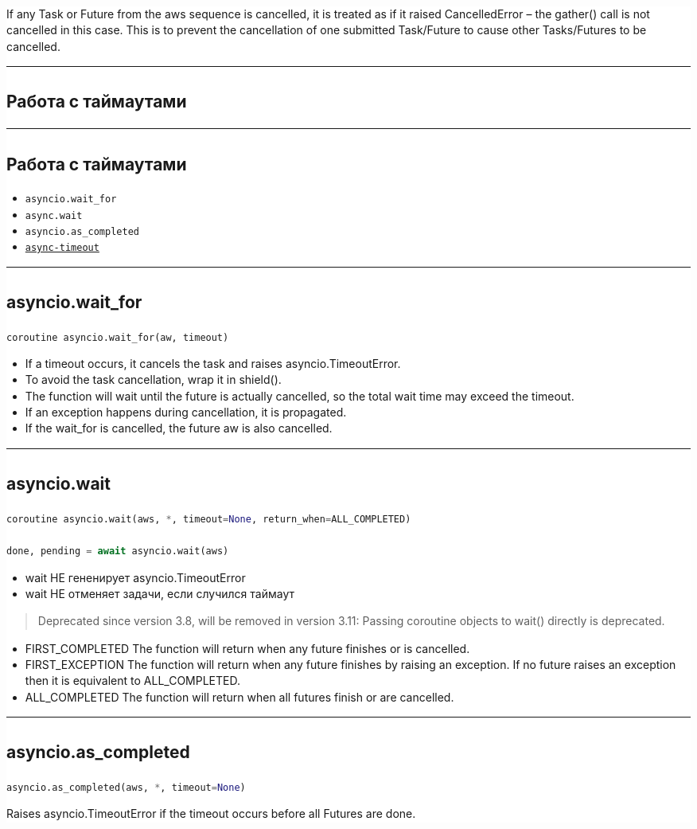 If any Task or Future from the aws sequence is cancelled, it is treated as if it
raised CancelledError – the gather() call is not cancelled in this case. This is
to prevent the cancellation of one submitted Task/Future to cause other Tasks/Futures to be cancelled.


---
## Работа с таймаутами

---
## Работа с таймаутами

* ``asyncio.wait_for``
* ``async.wait``
* ``asyncio.as_completed``
* [``async-timeout``](https://github.com/aio-libs/async-timeout)

---
## asyncio.wait_for

```python
coroutine asyncio.wait_for(aw, timeout)
```

* If a timeout occurs, it cancels the task and raises asyncio.TimeoutError.
* To avoid the task cancellation, wrap it in shield().
* The function will wait until the future is actually cancelled, so the total wait time may exceed the timeout.
* If an exception happens during cancellation, it is propagated.
* If the wait_for is cancelled, the future aw is also cancelled.


---
## asyncio.wait

```python
coroutine asyncio.wait(aws, *, timeout=None, return_when=ALL_COMPLETED)

done, pending = await asyncio.wait(aws)
```

* wait НЕ гененирует asyncio.TimeoutError
* wait НЕ отменяет задачи, если случился таймаут

> Deprecated since version 3.8, will be removed in version 3.11: Passing coroutine objects to wait() directly is deprecated.


* FIRST_COMPLETED The function will return when any future finishes or is cancelled.
* FIRST_EXCEPTION The function will return when any future finishes by raising an exception. If no future raises an exception then it is equivalent to ALL_COMPLETED.
* ALL_COMPLETED The function will return when all futures finish or are cancelled.

---
## asyncio.as_completed


```python
asyncio.as_completed(aws, *, timeout=None)
```

Raises asyncio.TimeoutError if the timeout occurs before all Futures are done.


